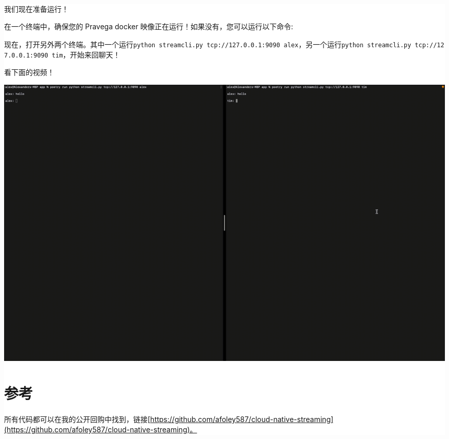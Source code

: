 我们现在准备运行！

在一个终端中，确保您的 Pravega docker 映像正在运行！如果没有，您可以运行以下命令:

现在，打开另外两个终端。其中一个运行`python streamcli.py tcp://127.0.0.1:9090 alex`，另一个运行`python streamcli.py tcp://127.0.0.1:9090 tim`，开始来回聊天！

看下面的视频！

![](img/8f4127a11c1815aa3a4304bab947173d.png)

# 参考

所有代码都可以在我的公开回购中找到，链接[https://github.com/afoley587/cloud-native-streaming](https://github.com/afoley587/cloud-native-streaming)。